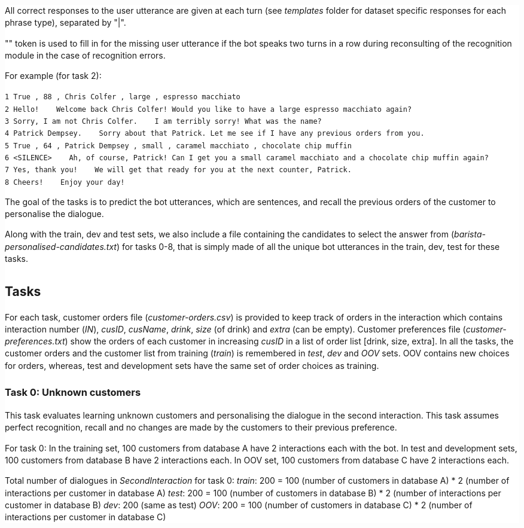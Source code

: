 All correct responses to the user utterance are given at each turn (see *templates* folder for dataset specific responses for each phrase type), separated by "|".

"<SILENCE>" token is used to fill in for the missing user utterance if the bot speaks two turns in a row during reconsulting of the recognition module in the case of recognition errors.

For example (for task 2):
```
1 True , 88 , Chris Colfer , large , espresso macchiato
2 Hello!    Welcome back Chris Colfer! Would you like to have a large espresso macchiato again?
3 Sorry, I am not Chris Colfer.    I am terribly sorry! What was the name?
4 Patrick Dempsey.    Sorry about that Patrick. Let me see if I have any previous orders from you.
5 True , 64 , Patrick Dempsey , small , caramel macchiato , chocolate chip muffin
6 <SILENCE>    Ah, of course, Patrick! Can I get you a small caramel macchiato and a chocolate chip muffin again?
7 Yes, thank you!    We will get that ready for you at the next counter, Patrick.
8 Cheers!    Enjoy your day!
```

The goal of the tasks is to predict the bot utterances, which are sentences, and recall the previous orders of the customer to personalise the dialogue.

Along with the train, dev and test sets, we also include a file containing the candidates to select the answer from (*barista-personalised-candidates.txt*) for tasks 0-8, that is simply made of all the unique bot utterances in the train, dev, test for these tasks.

## Tasks

For each task, customer orders file (*customer-orders.csv*) is provided to keep track of orders in the interaction which contains interaction number (*IN*), *cusID*, *cusName*, *drink*, *size* (of drink) and *extra* (can be empty). Customer preferences file (*customer-preferences.txt*) show the orders of each customer in increasing *cusID* in a list of order list [drink, size, extra]. In all the tasks, the customer orders and the customer list from training (*train*) is remembered in *test*, *dev* and *OOV* sets. OOV contains new choices for orders, whereas, test and development sets have the same set of order choices as training.


### Task 0: Unknown customers

This task evaluates learning unknown customers and personalising the dialogue in the second interaction. This task assumes perfect recognition, recall and no changes are made by the customers to their previous preference.

For task 0: In the training set, 100 customers from database A have 2 interactions each with the bot. In test and development sets, 100 customers from database B have 2 interactions each. In OOV set, 100 customers from database C have 2 interactions each.

Total number of dialogues in *SecondInteraction* for task 0: 
*train*: 200 = 100 (number of customers in database A) * 2 (number of interactions per customer in database A)
*test*: 200 = 100 (number of customers in database B) * 2 (number of interactions per customer in database B)
*dev*: 200 (same as test)
*OOV*: 200  = 100 (number of customers in database C) * 2 (number of interactions per customer in database C)
